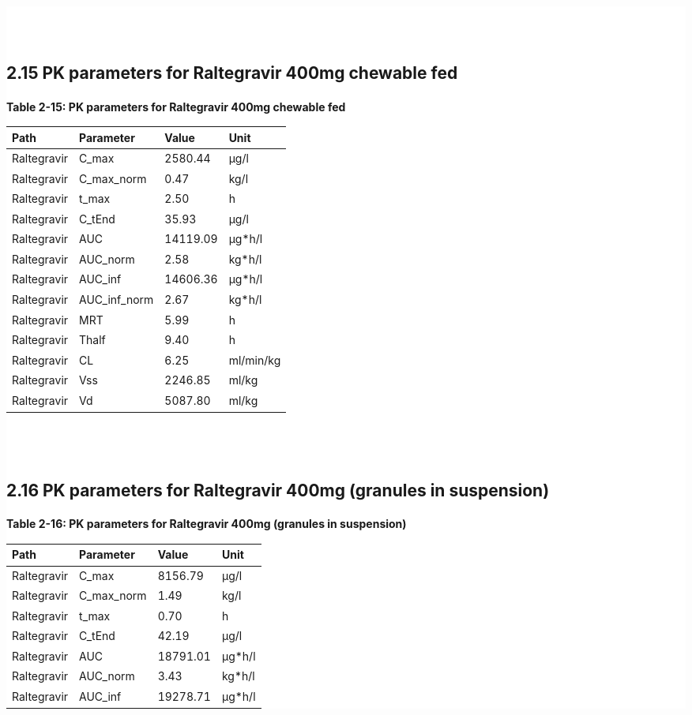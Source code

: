 
<br>
<br>


## 2.15 PK parameters for Raltegravir 400mg chewable fed <a id="pk-parameters-raltegravir_400mg_chewable_fed"></a>


<a id="table-2-15"></a>

**Table 2-15: PK parameters for Raltegravir 400mg chewable fed**


|Path        |Parameter    |Value    |Unit      |
|:-----------|:------------|:--------|:---------|
|Raltegravir |C_max        |2580.44  |µg/l      |
|Raltegravir |C_max_norm   |0.47     |kg/l      |
|Raltegravir |t_max        |2.50     |h         |
|Raltegravir |C_tEnd       |35.93    |µg/l      |
|Raltegravir |AUC          |14119.09 |µg*h/l    |
|Raltegravir |AUC_norm     |2.58     |kg*h/l    |
|Raltegravir |AUC_inf      |14606.36 |µg*h/l    |
|Raltegravir |AUC_inf_norm |2.67     |kg*h/l    |
|Raltegravir |MRT          |5.99     |h         |
|Raltegravir |Thalf        |9.40     |h         |
|Raltegravir |CL           |6.25     |ml/min/kg |
|Raltegravir |Vss          |2246.85  |ml/kg     |
|Raltegravir |Vd           |5087.80  |ml/kg     |


<br>
<br>


## 2.16 PK parameters for Raltegravir 400mg (granules in suspension) <a id="pk-parameters-raltegravir_400mg__granules_in_suspension_"></a>


<a id="table-2-16"></a>

**Table 2-16: PK parameters for Raltegravir 400mg (granules in suspension)**


|Path        |Parameter    |Value    |Unit      |
|:-----------|:------------|:--------|:---------|
|Raltegravir |C_max        |8156.79  |µg/l      |
|Raltegravir |C_max_norm   |1.49     |kg/l      |
|Raltegravir |t_max        |0.70     |h         |
|Raltegravir |C_tEnd       |42.19    |µg/l      |
|Raltegravir |AUC          |18791.01 |µg*h/l    |
|Raltegravir |AUC_norm     |3.43     |kg*h/l    |
|Raltegravir |AUC_inf      |19278.71 |µg*h/l    |